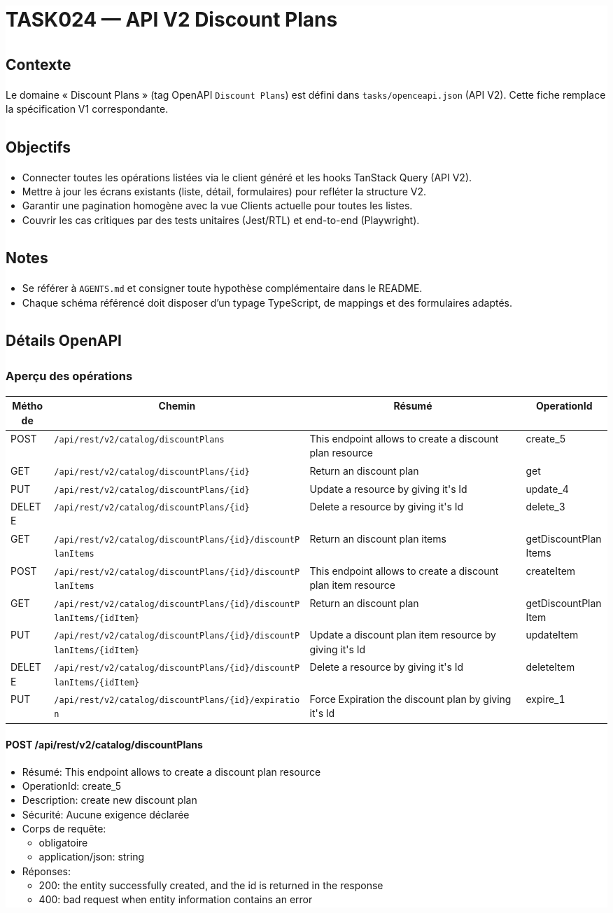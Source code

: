 # TASK024 — API V2 Discount Plans

## Contexte
Le domaine « Discount Plans » (tag OpenAPI `Discount Plans`) est défini dans `tasks/openceapi.json` (API V2). Cette fiche remplace la spécification V1 correspondante.

## Objectifs
- Connecter toutes les opérations listées via le client généré et les hooks TanStack Query (API V2).
- Mettre à jour les écrans existants (liste, détail, formulaires) pour refléter la structure V2.
- Garantir une pagination homogène avec la vue Clients actuelle pour toutes les listes.
- Couvrir les cas critiques par des tests unitaires (Jest/RTL) et end-to-end (Playwright).

## Notes
- Se référer à `AGENTS.md` et consigner toute hypothèse complémentaire dans le README.
- Chaque schéma référencé doit disposer d’un typage TypeScript, de mappings et des formulaires adaptés.

## Détails OpenAPI

### Aperçu des opérations

| Méthode | Chemin | Résumé | OperationId |
| --- | --- | --- | --- |
| POST | `/api/rest/v2/catalog/discountPlans` | This endpoint allows to create a discount plan resource | create_5 |
| GET | `/api/rest/v2/catalog/discountPlans/{id}` | Return an discount plan | get |
| PUT | `/api/rest/v2/catalog/discountPlans/{id}` | Update a resource by giving it's Id | update_4 |
| DELETE | `/api/rest/v2/catalog/discountPlans/{id}` | Delete a resource by giving it's Id | delete_3 |
| GET | `/api/rest/v2/catalog/discountPlans/{id}/discountPlanItems` | Return an discount plan items | getDiscountPlanItems |
| POST | `/api/rest/v2/catalog/discountPlans/{id}/discountPlanItems` | This endpoint allows to create a discount plan item resource | createItem |
| GET | `/api/rest/v2/catalog/discountPlans/{id}/discountPlanItems/{idItem}` | Return an discount plan | getDiscountPlanItem |
| PUT | `/api/rest/v2/catalog/discountPlans/{id}/discountPlanItems/{idItem}` | Update a discount plan item resource by giving it's Id | updateItem |
| DELETE | `/api/rest/v2/catalog/discountPlans/{id}/discountPlanItems/{idItem}` | Delete a resource by giving it's Id | deleteItem |
| PUT | `/api/rest/v2/catalog/discountPlans/{id}/expiration` | Force Expiration the discount plan by giving it's Id | expire_1 |

#### POST /api/rest/v2/catalog/discountPlans

- Résumé: This endpoint allows to create a discount plan resource
- OperationId: create_5
- Description: create new discount plan
- Sécurité: Aucune exigence déclarée
- Corps de requête:
  - obligatoire
  - application/json: string
- Réponses:
  - 200: the entity successfully created, and the id is returned in the response
  - 400: bad request when entity information contains an error
